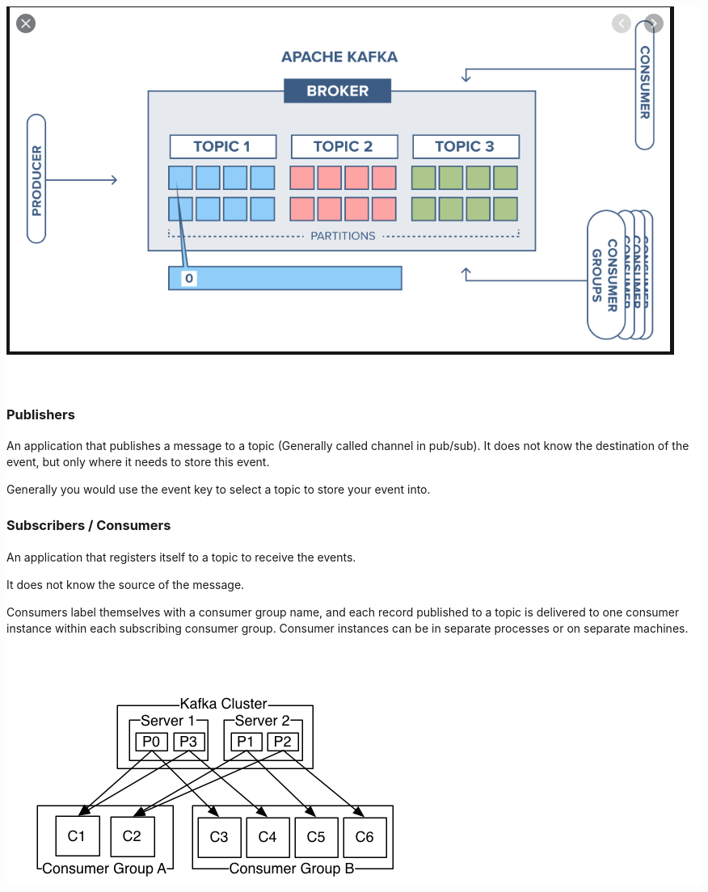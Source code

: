 ![](image6.png  "Kafka Topic")

<br>

### Publishers
An application that publishes a message to a topic (Generally called channel in pub/sub).
It does not know the destination of the event, but only where it needs to store this event.

Generally you would use the event key to select a topic to store your event into.

### Subscribers / Consumers
An application that registers itself to a topic to receive the events.

It does not know the source of the message.

Consumers label themselves with a consumer group name, and each record published to a topic is delivered to one consumer instance within each subscribing consumer group. Consumer instances can be in separate processes or on separate machines.

<br>

![](image4.png  "Kafka Consumers")
